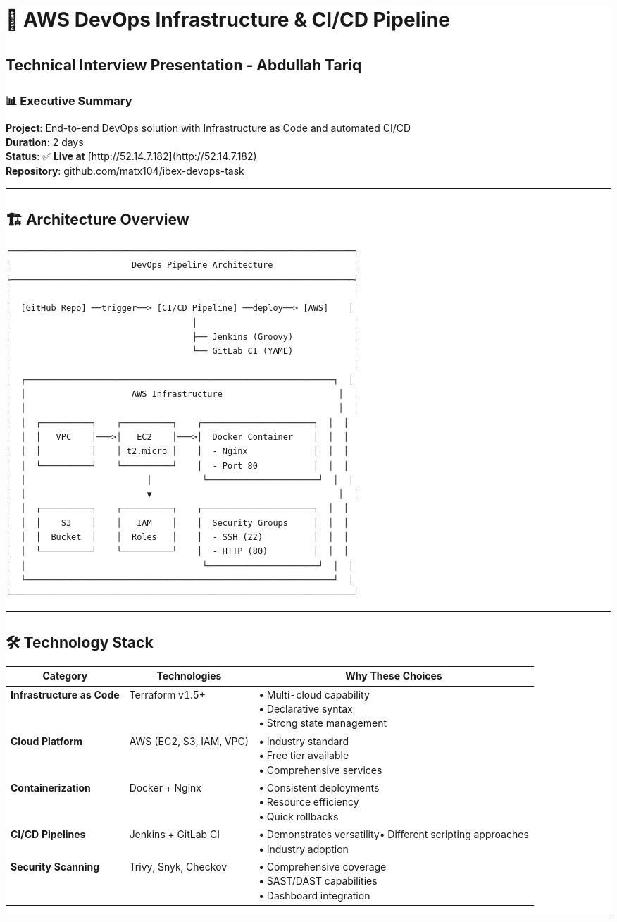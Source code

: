 # 🚀 AWS DevOps Infrastructure & CI/CD Pipeline

## Technical Interview Presentation - Abdullah Tariq

### 📊 Executive Summary

**Project**: End-to-end DevOps solution with Infrastructure as Code and automated CI/CD  
**Duration**: 2 days  
**Status**: ✅ **Live at** [http://52.14.7.182](http://52.14.7.182)  
**Repository**: [github.com/matx104/ibex-devops-task](https://github.com/matx104/ibex-devops-task)

---

## 🏗️ Architecture Overview

```
┌────────────────────────────────────────────────────────────────────┐
│                        DevOps Pipeline Architecture                │
├────────────────────────────────────────────────────────────────────┤
│                                                                    │
│  [GitHub Repo] ──trigger──> [CI/CD Pipeline] ──deploy──> [AWS]    │
│                                    │                               │
│                                    ├── Jenkins (Groovy)            │
│                                    └── GitLab CI (YAML)            │
│                                                                    │
│  ┌─────────────────────────────────────────────────────────────┐  │
│  │                     AWS Infrastructure                       │  │
│  │                                                              │  │
│  │  ┌──────────┐    ┌──────────┐    ┌──────────────────────┐  │  │
│  │  │   VPC    │───>│   EC2    │───>│  Docker Container    │  │  │
│  │  │          │    │ t2.micro │    │  - Nginx             │  │  │
│  │  └──────────┘    └──────────┘    │  - Port 80           │  │  │
│  │                        │          └──────────────────────┘  │  │
│  │                        ▼                                     │  │
│  │  ┌──────────┐    ┌──────────┐    ┌──────────────────────┐  │  │
│  │  │    S3    │    │   IAM    │    │  Security Groups     │  │  │
│  │  │  Bucket  │    │  Roles   │    │  - SSH (22)          │  │  │
│  │  └──────────┘    └──────────┘    │  - HTTP (80)         │  │  │
│  │                                   └──────────────────────┘  │  │
│  └─────────────────────────────────────────────────────────────┘  │
└────────────────────────────────────────────────────────────────────┘
```

---

## 🛠️ Technology Stack

| Category | Technologies | Why These Choices |
|----------|-------------|-------------------|
| **Infrastructure as Code** | Terraform v1.5+ | • Multi-cloud capability<br>• Declarative syntax<br>• Strong state management |
| **Cloud Platform** | AWS (EC2, S3, IAM, VPC) | • Industry standard<br>• Free tier available<br>• Comprehensive services |
| **Containerization** | Docker + Nginx | • Consistent deployments<br>• Resource efficiency<br>• Quick rollbacks |
| **CI/CD Pipelines** | Jenkins + GitLab CI | • Demonstrates versatility<brit>• Different scripting approaches<br>• Industry adoption |
| **Security Scanning** | Trivy, Snyk, Checkov | • Comprehensive coverage<br>• SAST/DAST capabilities<br>• Dashboard integration |

---
